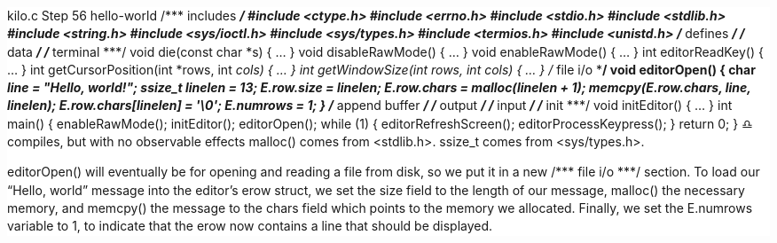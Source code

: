 kilo.c
Step 56
hello-world
/*** includes ***/
#include <ctype.h>
#include <errno.h>
#include <stdio.h>
#include <stdlib.h>
#include <string.h>
#include <sys/ioctl.h>
#include <sys/types.h>
#include <termios.h>
#include <unistd.h>
/*** defines ***/
/*** data ***/
/*** terminal ***/
void die(const char *s) { … }
void disableRawMode() { … }
void enableRawMode() { … }
int editorReadKey() { … }
int getCursorPosition(int *rows, int *cols) { … }
int getWindowSize(int *rows, int *cols) { … }
/*** file i/o ***/
void editorOpen() {
  char *line = "Hello, world!";
  ssize_t linelen = 13;
  E.row.size = linelen;
  E.row.chars = malloc(linelen + 1);
  memcpy(E.row.chars, line, linelen);
  E.row.chars[linelen] = '\0';
  E.numrows = 1;
}
/*** append buffer ***/
/*** output ***/
/*** input ***/
/*** init ***/
void initEditor() { … }
int main() {
  enableRawMode();
  initEditor();
  editorOpen();
  while (1) {
    editorRefreshScreen();
    editorProcessKeypress();
  }
  return 0;
}
♎︎ compiles, but with no observable effects
malloc() comes from <stdlib.h>. ssize_t comes from <sys/types.h>.

editorOpen() will eventually be for opening and reading a file from disk, so we put it in a new /*** file i/o ***/ section. To load our “Hello, world” message into the editor’s erow struct, we set the size field to the length of our message, malloc() the necessary memory, and memcpy() the message to the chars field which points to the memory we allocated. Finally, we set the E.numrows variable to 1, to indicate that the erow now contains a line that should be displayed.
